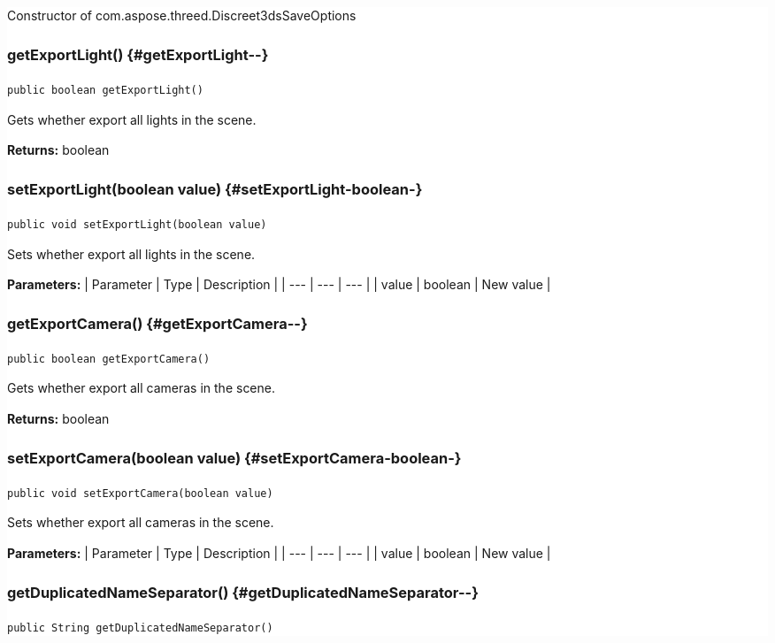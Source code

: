 

Constructor of com.aspose.threed.Discreet3dsSaveOptions

### getExportLight() {#getExportLight--}
```
public boolean getExportLight()
```


Gets whether export all lights in the scene.

**Returns:**
boolean
### setExportLight(boolean value) {#setExportLight-boolean-}
```
public void setExportLight(boolean value)
```


Sets whether export all lights in the scene.

**Parameters:**
| Parameter | Type | Description |
| --- | --- | --- |
| value | boolean | New value |

### getExportCamera() {#getExportCamera--}
```
public boolean getExportCamera()
```


Gets whether export all cameras in the scene.

**Returns:**
boolean
### setExportCamera(boolean value) {#setExportCamera-boolean-}
```
public void setExportCamera(boolean value)
```


Sets whether export all cameras in the scene.

**Parameters:**
| Parameter | Type | Description |
| --- | --- | --- |
| value | boolean | New value |

### getDuplicatedNameSeparator() {#getDuplicatedNameSeparator--}
```
public String getDuplicatedNameSeparator()
```
